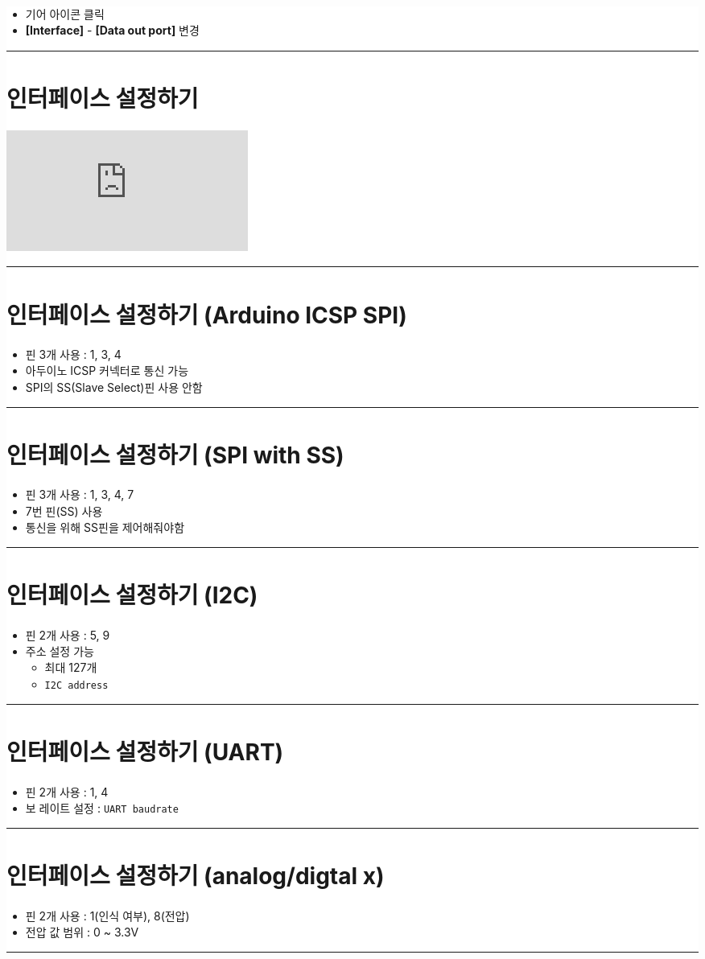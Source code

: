 - 기어 아이콘 클릭
- **[Interface]** - **[Data out port]** 변경

---

# 인터페이스 설정하기

![](https://docs.pixycam.com/wiki/lib/exe/fetch.php?w=640&tok=f1a03d&media=wiki:v2:image_248_2.jpg)

---

# 인터페이스 설정하기 (Arduino ICSP SPI)

- 핀 3개 사용 : 1, 3, 4
- 아두이노 ICSP 커넥터로 통신 가능
- SPI의 SS(Slave Select)핀 사용 안함

---

# 인터페이스 설정하기 (SPI with SS)

- 핀 3개 사용 : 1, 3, 4, 7
- 7번 핀(SS) 사용
- 통신을 위해 SS핀을 제어해줘야함

---

# 인터페이스 설정하기 (I2C)

- 핀 2개 사용 : 5, 9
- 주소 설정 가능
  - 최대 127개
  - `I2C address`

---

# 인터페이스 설정하기 (UART)

- 핀 2개 사용 : 1, 4
- 보 레이트 설정 : `UART baudrate`
  
---

# 인터페이스 설정하기 (analog/digtal x)

- 핀 2개 사용 : 1(인식 여부), 8(전압)
- 전압 값 범위 : 0 ~ 3.3V
  
---